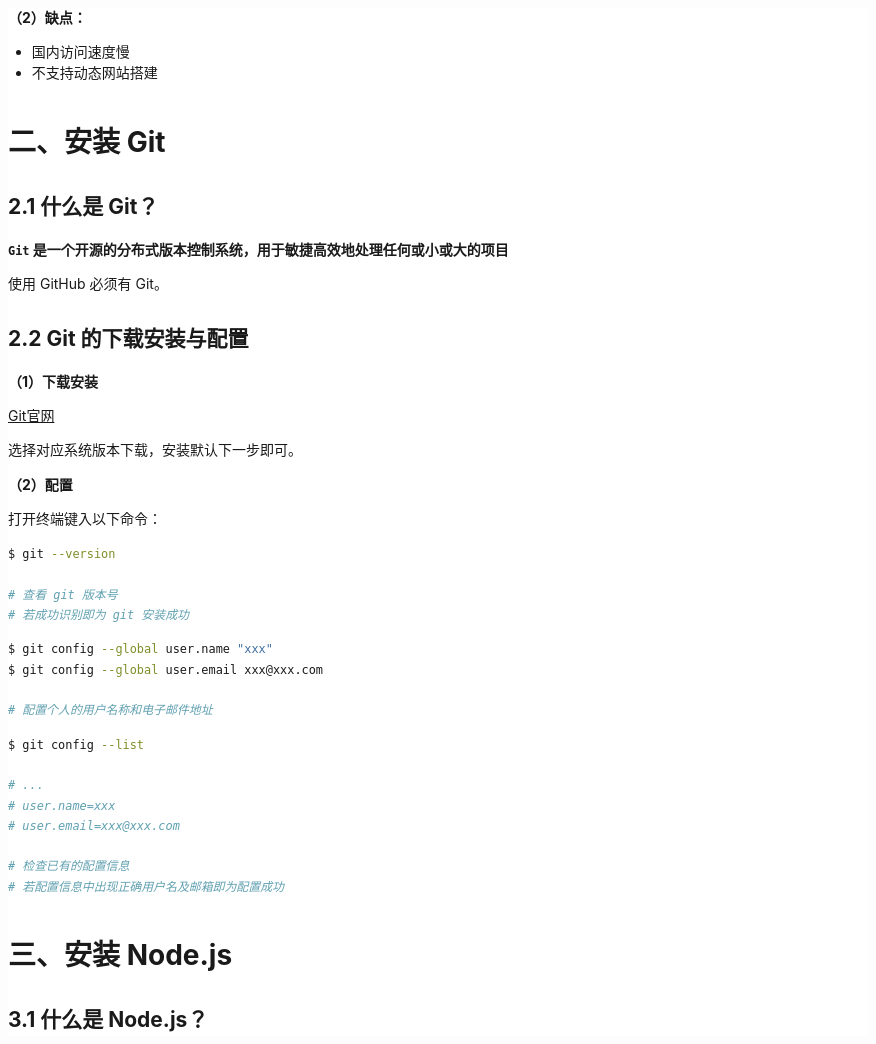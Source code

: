 **（2）缺点：**

- 国内访问速度慢
- 不支持动态网站搭建

# 二、安装 Git

## 2.1 什么是 Git？

**`Git` 是一个开源的分布式版本控制系统，用于敏捷高效地处理任何或小或大的项目**

使用 GitHub 必须有 Git。

## 2.2 Git 的下载安装与配置

**（1）下载安装**

[Git官网](https://git-scm.com/)

选择对应系统版本下载，安装默认下一步即可。

**（2）配置**

打开终端键入以下命令：

```bash
$ git --version

# 查看 git 版本号
# 若成功识别即为 git 安装成功
```

```bash
$ git config --global user.name "xxx"
$ git config --global user.email xxx@xxx.com

# 配置个人的用户名称和电子邮件地址
```

```bash
$ git config --list

# ...
# user.name=xxx
# user.email=xxx@xxx.com

# 检查已有的配置信息
# 若配置信息中出现正确用户名及邮箱即为配置成功
```

# 三、安装 Node.js

## 3.1 什么是 Node.js？
